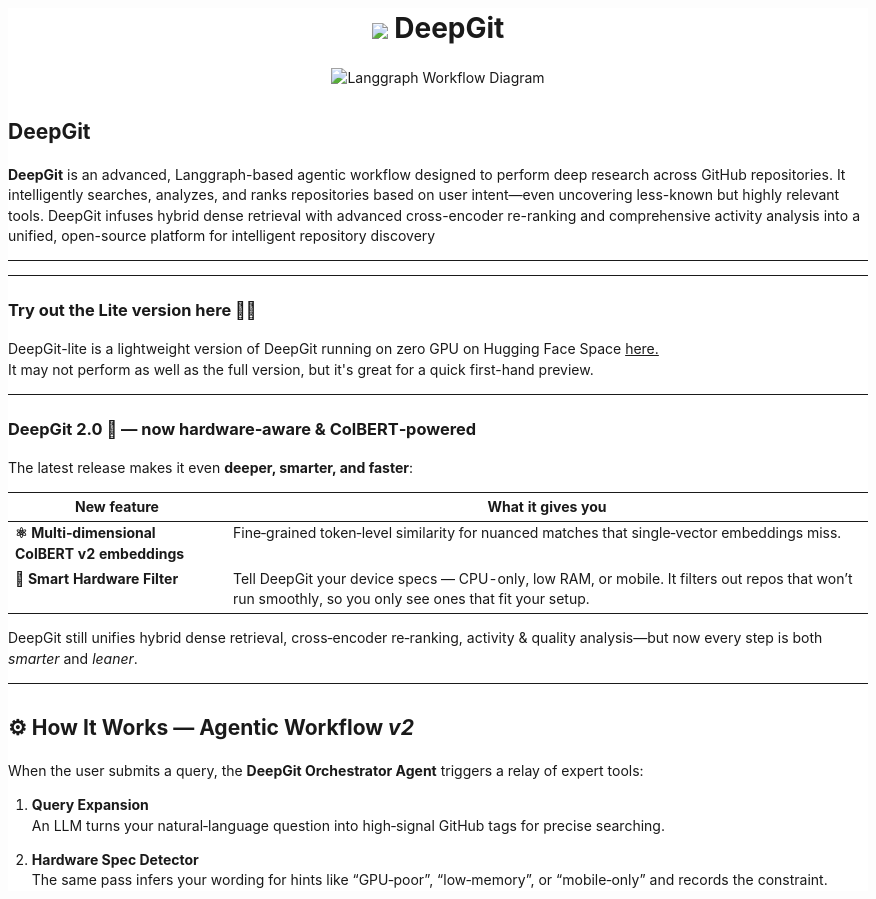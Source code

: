<h1 align="center">
  <img src="https://img.icons8.com/?size=100&id=118557&format=png&color=000000" width="72" style="vertical-align: middle;"/> DeepGit
</h1>



<p align="center">
  <img src="assets/workflow.png" alt="Langgraph Workflow Diagram" style="max-width: 800px; width: 100%; height: auto;" />
</p>

## DeepGit

**DeepGit** is an advanced, Langgraph-based agentic workflow designed to perform deep research across GitHub repositories. It intelligently searches, analyzes, and ranks repositories based on user intent—even uncovering less-known but highly relevant tools. DeepGit infuses hybrid dense retrieval with advanced cross-encoder re-ranking and comprehensive activity analysis into a unified, open-source platform for intelligent repository discovery

---

---
### Try out the Lite version here 🧑‍🎓

DeepGit-lite is a lightweight version of DeepGit running on zero GPU on Hugging Face Space [here.](https://huggingface.co/spaces/zamal/DeepGit-lite) <br>
It may not perform as well as the full version, but it's great for a quick first-hand preview.

---


### DeepGit 2.0 🤯 — now **hardware‑aware** & **ColBERT‑powered**

The latest release makes it even **deeper, smarter, and faster**:

| New feature | What it gives you |
|-------------|------------------|
| **⚛️ Multi‑dimensional ColBERT v2 embeddings** | Fine‑grained token‑level similarity for nuanced matches that single‑vector embeddings miss. |
| **🔩 Smart Hardware Filter** | Tell DeepGit your device specs — CPU-only, low RAM, or mobile. It filters out repos that won’t run smoothly, so you only see ones that fit your setup. |

DeepGit still unifies hybrid dense retrieval, cross‑encoder re‑ranking, activity & quality analysis—but now every step is both *smarter* and *leaner*.

---

## ⚙️ How It Works — Agentic Workflow *v2*

When the user submits a query, the **DeepGit Orchestrator Agent** triggers a relay of expert tools:

1. **Query Expansion**  
   An LLM turns your natural‑language question into high‑signal GitHub tags for precise searching.

2. **Hardware Spec Detector**  
   The same pass infers your wording for hints like “GPU‑poor”, “low‑memory”, or “mobile‑only” and records the constraint.
